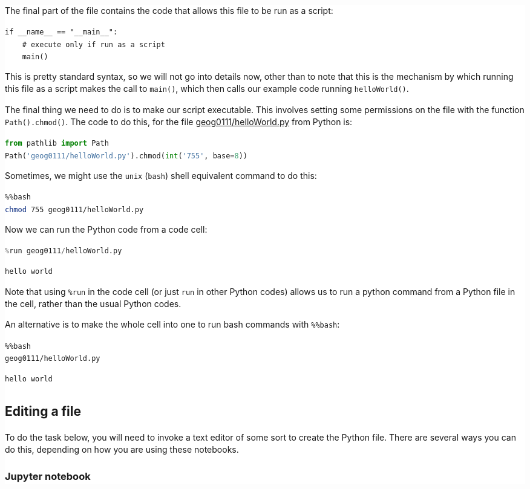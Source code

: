 The final part of the file contains the code that allows this file to be run as a script:

    if __name__ == "__main__":
        # execute only if run as a script
        main()
        
This is pretty standard syntax, so we will not go into details now, other than to note that this is the mechanism by which running this file as a script makes the call to `main()`, which then calls our example code running `helloWorld()`.

The final thing we need to do is to make our script executable. This involves setting some permissions on the file with the function `Path().chmod()`. The code to do this, for the file  [geog0111/helloWorld.py](geog0111/helloWorld.py) from Python is:


```python
from pathlib import Path
Path('geog0111/helloWorld.py').chmod(int('755', base=8))
```

Sometimes, we might use the `unix` (`bash`) shell equivalent command to do this:


```bash
%%bash
chmod 755 geog0111/helloWorld.py
```

Now we can run the Python code from a code cell:


```python
%run geog0111/helloWorld.py
```

    hello world


Note that using `%run` in the code cell (or just `run` in other Python codes) allows us to run a python command from a Python file in the cell, rather than the usual Python codes.

An alternative is to make the whole cell into one to run bash commands with `%%bash`:


```bash
%%bash
geog0111/helloWorld.py
```

    hello world



## Editing a file

To do the task below, you will need to invoke a text editor of some sort to create the Python file. There are several ways you can do this, depending on how you are using these notebooks.


### Jupyter notebook

